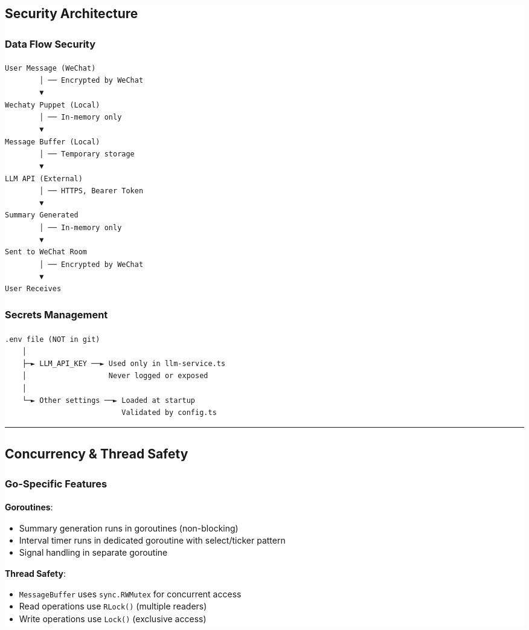 
## Security Architecture

### Data Flow Security

```
User Message (WeChat)
        │ ── Encrypted by WeChat
        ▼
Wechaty Puppet (Local)
        │ ── In-memory only
        ▼
Message Buffer (Local)
        │ ── Temporary storage
        ▼
LLM API (External)
        │ ── HTTPS, Bearer Token
        ▼
Summary Generated
        │ ── In-memory only
        ▼
Sent to WeChat Room
        │ ── Encrypted by WeChat
        ▼
User Receives
```

### Secrets Management

```
.env file (NOT in git)
    │
    ├─► LLM_API_KEY ──► Used only in llm-service.ts
    │                   Never logged or exposed
    │
    └─► Other settings ──► Loaded at startup
                           Validated by config.ts
```

---

## Concurrency & Thread Safety

### Go-Specific Features

**Goroutines**:
- Summary generation runs in goroutines (non-blocking)
- Interval timer runs in dedicated goroutine with select/ticker pattern
- Signal handling in separate goroutine

**Thread Safety**:
- `MessageBuffer` uses `sync.RWMutex` for concurrent access
- Read operations use `RLock()` (multiple readers)
- Write operations use `Lock()` (exclusive access)
